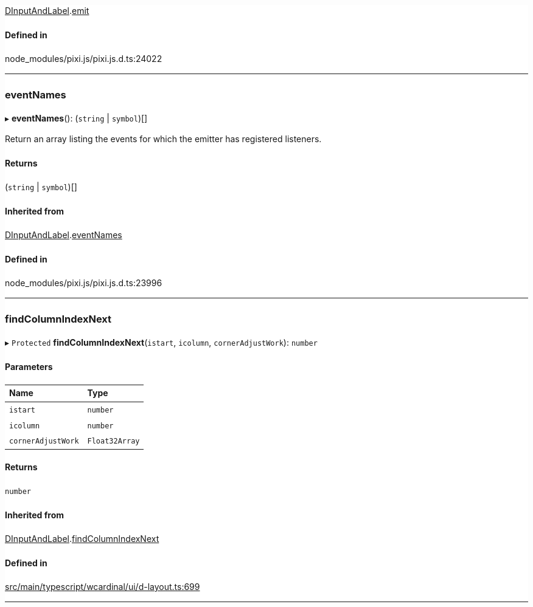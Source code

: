 [DInputAndLabel](DInputAndLabel.md).[emit](DInputAndLabel.md#emit)

#### Defined in

node_modules/pixi.js/pixi.js.d.ts:24022

___

### eventNames

▸ **eventNames**(): (`string` \| `symbol`)[]

Return an array listing the events for which the emitter has registered listeners.

#### Returns

(`string` \| `symbol`)[]

#### Inherited from

[DInputAndLabel](DInputAndLabel.md).[eventNames](DInputAndLabel.md#eventnames)

#### Defined in

node_modules/pixi.js/pixi.js.d.ts:23996

___

### findColumnIndexNext

▸ `Protected` **findColumnIndexNext**(`istart`, `icolumn`, `cornerAdjustWork`): `number`

#### Parameters

| Name | Type |
| :------ | :------ |
| `istart` | `number` |
| `icolumn` | `number` |
| `cornerAdjustWork` | `Float32Array` |

#### Returns

`number`

#### Inherited from

[DInputAndLabel](DInputAndLabel.md).[findColumnIndexNext](DInputAndLabel.md#findcolumnindexnext)

#### Defined in

[src/main/typescript/wcardinal/ui/d-layout.ts:699](https://github.com/winter-cardinal/winter-cardinal-ui/blob/v0.194.0/src/main/typescript/wcardinal/ui/d-layout.ts#L699)

___
